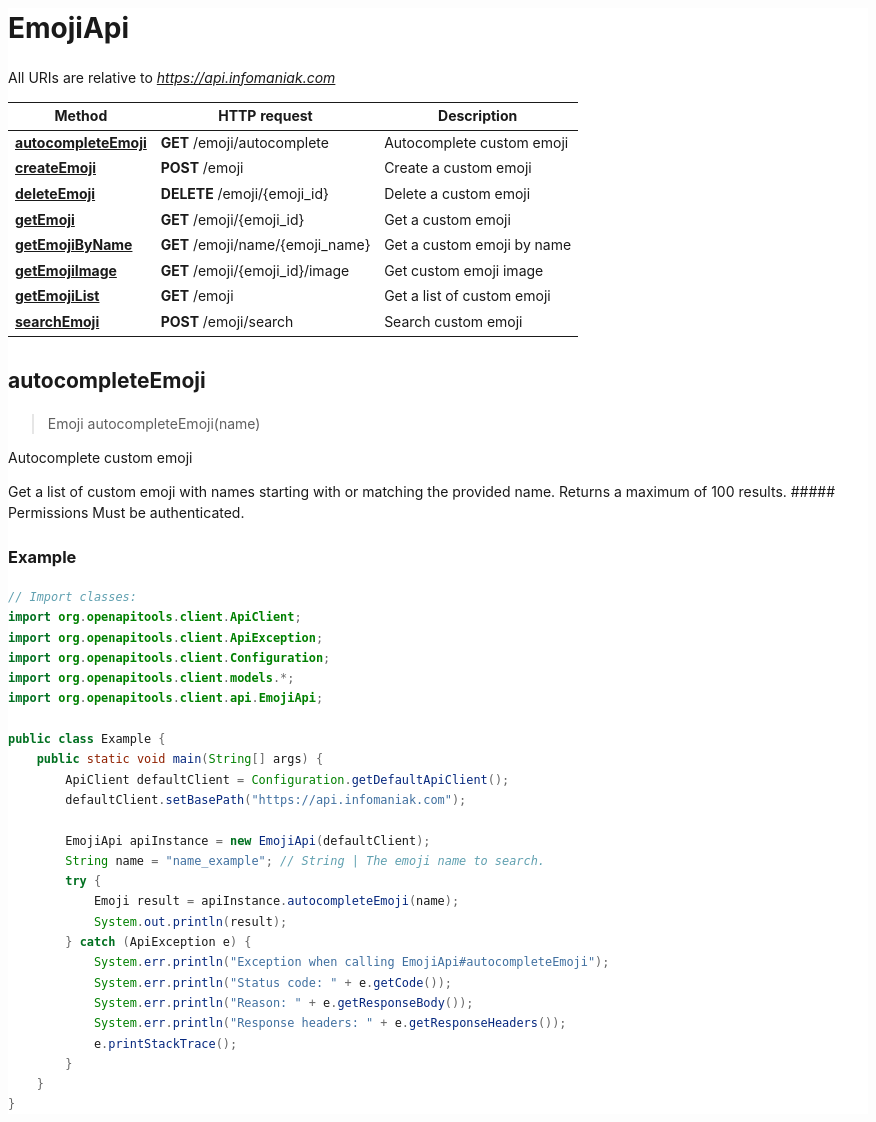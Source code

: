 # EmojiApi

All URIs are relative to *https://api.infomaniak.com*

| Method | HTTP request | Description |
|------------- | ------------- | -------------|
| [**autocompleteEmoji**](EmojiApi.md#autocompleteEmoji) | **GET** /emoji/autocomplete | Autocomplete custom emoji |
| [**createEmoji**](EmojiApi.md#createEmoji) | **POST** /emoji | Create a custom emoji |
| [**deleteEmoji**](EmojiApi.md#deleteEmoji) | **DELETE** /emoji/{emoji_id} | Delete a custom emoji |
| [**getEmoji**](EmojiApi.md#getEmoji) | **GET** /emoji/{emoji_id} | Get a custom emoji |
| [**getEmojiByName**](EmojiApi.md#getEmojiByName) | **GET** /emoji/name/{emoji_name} | Get a custom emoji by name |
| [**getEmojiImage**](EmojiApi.md#getEmojiImage) | **GET** /emoji/{emoji_id}/image | Get custom emoji image |
| [**getEmojiList**](EmojiApi.md#getEmojiList) | **GET** /emoji | Get a list of custom emoji |
| [**searchEmoji**](EmojiApi.md#searchEmoji) | **POST** /emoji/search | Search custom emoji |



## autocompleteEmoji

> Emoji autocompleteEmoji(name)

Autocomplete custom emoji

Get a list of custom emoji with names starting with or matching the provided name. Returns a maximum of 100 results. ##### Permissions Must be authenticated.  

### Example

```java
// Import classes:
import org.openapitools.client.ApiClient;
import org.openapitools.client.ApiException;
import org.openapitools.client.Configuration;
import org.openapitools.client.models.*;
import org.openapitools.client.api.EmojiApi;

public class Example {
    public static void main(String[] args) {
        ApiClient defaultClient = Configuration.getDefaultApiClient();
        defaultClient.setBasePath("https://api.infomaniak.com");

        EmojiApi apiInstance = new EmojiApi(defaultClient);
        String name = "name_example"; // String | The emoji name to search.
        try {
            Emoji result = apiInstance.autocompleteEmoji(name);
            System.out.println(result);
        } catch (ApiException e) {
            System.err.println("Exception when calling EmojiApi#autocompleteEmoji");
            System.err.println("Status code: " + e.getCode());
            System.err.println("Reason: " + e.getResponseBody());
            System.err.println("Response headers: " + e.getResponseHeaders());
            e.printStackTrace();
        }
    }
}
```
